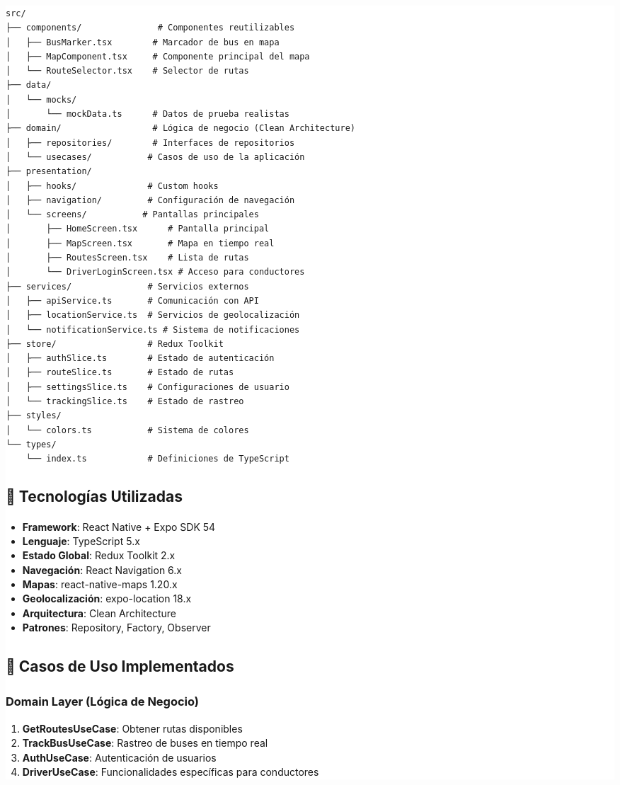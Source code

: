 ```
src/
├── components/               # Componentes reutilizables
│   ├── BusMarker.tsx        # Marcador de bus en mapa
│   ├── MapComponent.tsx     # Componente principal del mapa
│   └── RouteSelector.tsx    # Selector de rutas
├── data/
│   └── mocks/
│       └── mockData.ts      # Datos de prueba realistas
├── domain/                  # Lógica de negocio (Clean Architecture)
│   ├── repositories/        # Interfaces de repositorios
│   └── usecases/           # Casos de uso de la aplicación
├── presentation/           
│   ├── hooks/              # Custom hooks
│   ├── navigation/         # Configuración de navegación
│   └── screens/           # Pantallas principales
│       ├── HomeScreen.tsx      # Pantalla principal
│       ├── MapScreen.tsx       # Mapa en tiempo real
│       ├── RoutesScreen.tsx    # Lista de rutas
│       └── DriverLoginScreen.tsx # Acceso para conductores
├── services/               # Servicios externos
│   ├── apiService.ts       # Comunicación con API
│   ├── locationService.ts  # Servicios de geolocalización
│   └── notificationService.ts # Sistema de notificaciones
├── store/                  # Redux Toolkit
│   ├── authSlice.ts        # Estado de autenticación
│   ├── routeSlice.ts       # Estado de rutas
│   ├── settingsSlice.ts    # Configuraciones de usuario
│   └── trackingSlice.ts    # Estado de rastreo
├── styles/
│   └── colors.ts           # Sistema de colores
└── types/
    └── index.ts            # Definiciones de TypeScript
```

## 🚀 Tecnologías Utilizadas

- **Framework**: React Native + Expo SDK 54
- **Lenguaje**: TypeScript 5.x
- **Estado Global**: Redux Toolkit 2.x
- **Navegación**: React Navigation 6.x
- **Mapas**: react-native-maps 1.20.x
- **Geolocalización**: expo-location 18.x
- **Arquitectura**: Clean Architecture
- **Patrones**: Repository, Factory, Observer

## 🎯 Casos de Uso Implementados

### Domain Layer (Lógica de Negocio)
1. **GetRoutesUseCase**: Obtener rutas disponibles
2. **TrackBusUseCase**: Rastreo de buses en tiempo real
3. **AuthUseCase**: Autenticación de usuarios
4. **DriverUseCase**: Funcionalidades específicas para conductores
